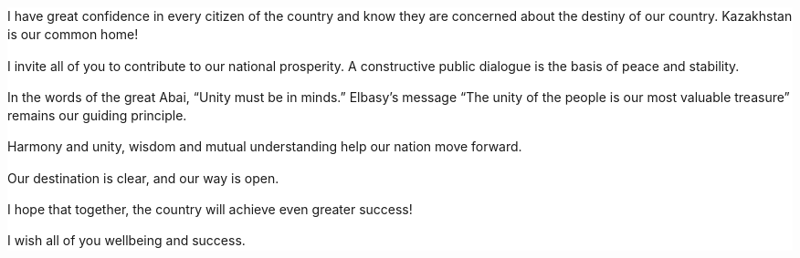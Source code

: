 I have great confidence in every citizen of the country and know they are concerned about the destiny of our country.
Kazakhstan is our common home!

I invite all of you to contribute to our national prosperity.
A constructive public dialogue is the basis of peace and stability.

In the words of the great Abai, “Unity must be in minds.”
Elbasy’s message “The unity of the people is our most valuable treasure” remains our guiding principle.

Harmony and unity, wisdom and mutual understanding help our nation move forward.

Our destination is clear, and our way is open.

I hope that together, the country will achieve even greater success!

I wish all of you wellbeing and success.
